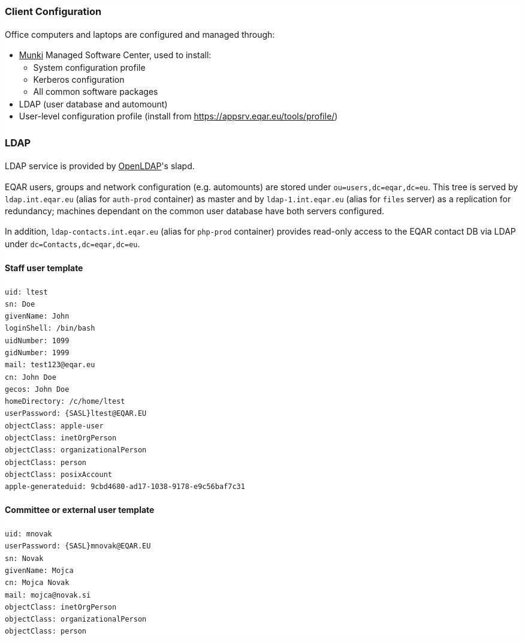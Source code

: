 ### Client Configuration

Office computers and laptops are configured and managed through:

- [Munki](https://www.munki.org/munki/) Managed Software Center, used to install:
    - System configuration profile
    - Kerberos configuration
    - All common software packages
- LDAP (user database and automount)
- User-level configuration profile (install from <https://appsrv.eqar.eu/tools/profile/>)

### LDAP

LDAP service is provided by [OpenLDAP](https://www.openldap.org/)'s slapd.

EQAR users, groups and network configuration (e.g. automounts) are stored under `ou=users,dc=eqar,dc=eu`. This tree is served by `ldap.int.eqar.eu` (alias for `auth-prod` container) as master and by `ldap-1.int.eqar.eu` (alias for `files` server) as a replication for redundancy; machines dependant on the common user database have both servers configured.

In addition, `ldap-contacts.int.eqar.eu` (alias for `php-prod` container) provides read-only access to the EQAR contact DB via LDAP under `dc=Contacts,dc=eqar,dc=eu`.

#### Staff user template

```ldif
uid: ltest
sn: Doe
givenName: John
loginShell: /bin/bash
uidNumber: 1099
gidNumber: 1999
mail: test123@eqar.eu
cn: John Doe
gecos: John Doe
homeDirectory: /c/home/ltest
userPassword: {SASL}ltest@EQAR.EU
objectClass: apple-user
objectClass: inetOrgPerson
objectClass: organizationalPerson
objectClass: person
objectClass: posixAccount
apple-generateduid: 9cbd4680-ad17-1038-9178-e9c56baf7c31
```

#### Committee or external user template

```ldif
uid: mnovak
userPassword: {SASL}mnovak@EQAR.EU
sn: Novak
givenName: Mojca
cn: Mojca Novak
mail: mojca@novak.si
objectClass: inetOrgPerson
objectClass: organizationalPerson
objectClass: person
```

